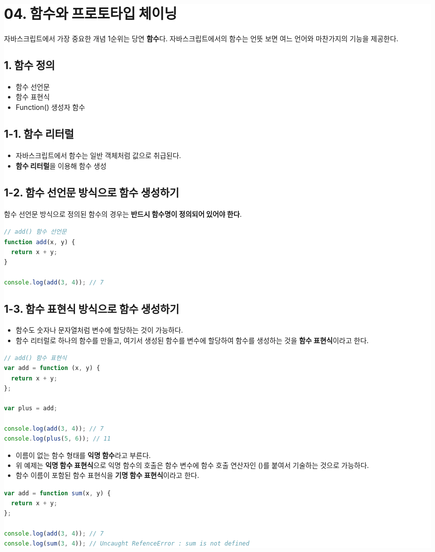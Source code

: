 # 04. 함수와 프로토타입 체이닝

자바스크립트에서 가장 중요한 개념 1순위는 당연 **함수**다. 자바스크립트에서의 함수는 언뜻 보면 여느 언어와 마찬가지의 기능을 제공한다.

## 1. 함수 정의

- 함수 선언문
- 함수 표현식
- Function() 생성자 함수

## 1-1. 함수 리터럴

- 자바스크립트에서 함수는 일반 객체처럼 값으로 취급된다.
- **함수 리터럴**을 이용해 함수 생성

## 1-2. 함수 선언문 방식으로 함수 생성하기

함수 선언문 방식으로 정의된 함수의 경우는 **반드시 함수명이 정의되어 있어야 한다**.

```javascript
// add() 함수 선언문
function add(x, y) {
  return x + y;
}

console.log(add(3, 4)); // 7
```

## 1-3. 함수 표현식 방식으로 함수 생성하기

- 함수도 숫자나 문자열처럼 변수에 할당하는 것이 가능하다.
- 함수 리터럴로 하나의 함수를 만들고, 여기서 생성된 함수를 변수에 할당하여 함수를 생성하는 것을 **함수 표현식**이라고 한다.

```javascript
// add() 함수 표현식
var add = function (x, y) {
  return x + y;
};

var plus = add;

console.log(add(3, 4)); // 7
console.log(plus(5, 6)); // 11
```

- 이름이 없는 함수 형태를 **익명 함수**라고 부른다.
- 위 예제는 **익명 함수 표현식**으로 익명 함수의 호출은 함수 변수에 함수 호출 연산자인 ()를 붙여서 기술하는 것으로 가능하다.
- 함수 이름이 포함된 함수 표현식을 **기명 함수 표현식**이라고 한다.

```javascript
var add = function sum(x, y) {
  return x + y;
};

console.log(add(3, 4)); // 7
console.log(sum(3, 4)); // Uncaught RefenceError : sum is not defined
```
